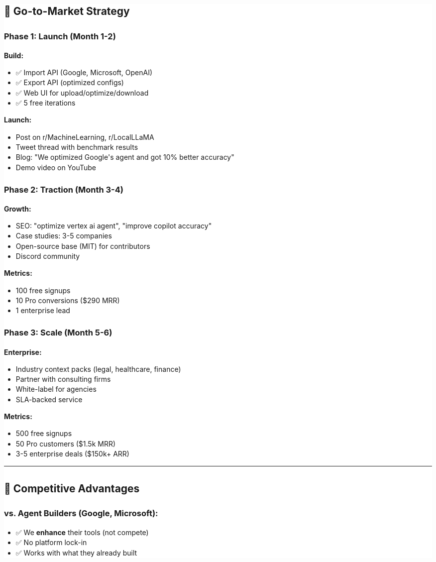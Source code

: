 
## 🚀 Go-to-Market Strategy

### Phase 1: Launch (Month 1-2)

**Build:**
- ✅ Import API (Google, Microsoft, OpenAI)
- ✅ Export API (optimized configs)
- ✅ Web UI for upload/optimize/download
- ✅ 5 free iterations

**Launch:**
- Post on r/MachineLearning, r/LocalLLaMA
- Tweet thread with benchmark results
- Blog: "We optimized Google's agent and got 10% better accuracy"
- Demo video on YouTube

### Phase 2: Traction (Month 3-4)

**Growth:**
- SEO: "optimize vertex ai agent", "improve copilot accuracy"
- Case studies: 3-5 companies
- Open-source base (MIT) for contributors
- Discord community

**Metrics:**
- 100 free signups
- 10 Pro conversions ($290 MRR)
- 1 enterprise lead

### Phase 3: Scale (Month 5-6)

**Enterprise:**
- Industry context packs (legal, healthcare, finance)
- Partner with consulting firms
- White-label for agencies
- SLA-backed service

**Metrics:**
- 500 free signups
- 50 Pro customers ($1.5k MRR)
- 3-5 enterprise deals ($150k+ ARR)

---

## 🎯 Competitive Advantages

### vs. Agent Builders (Google, Microsoft):
- ✅ We **enhance** their tools (not compete)
- ✅ No platform lock-in
- ✅ Works with what they already built
